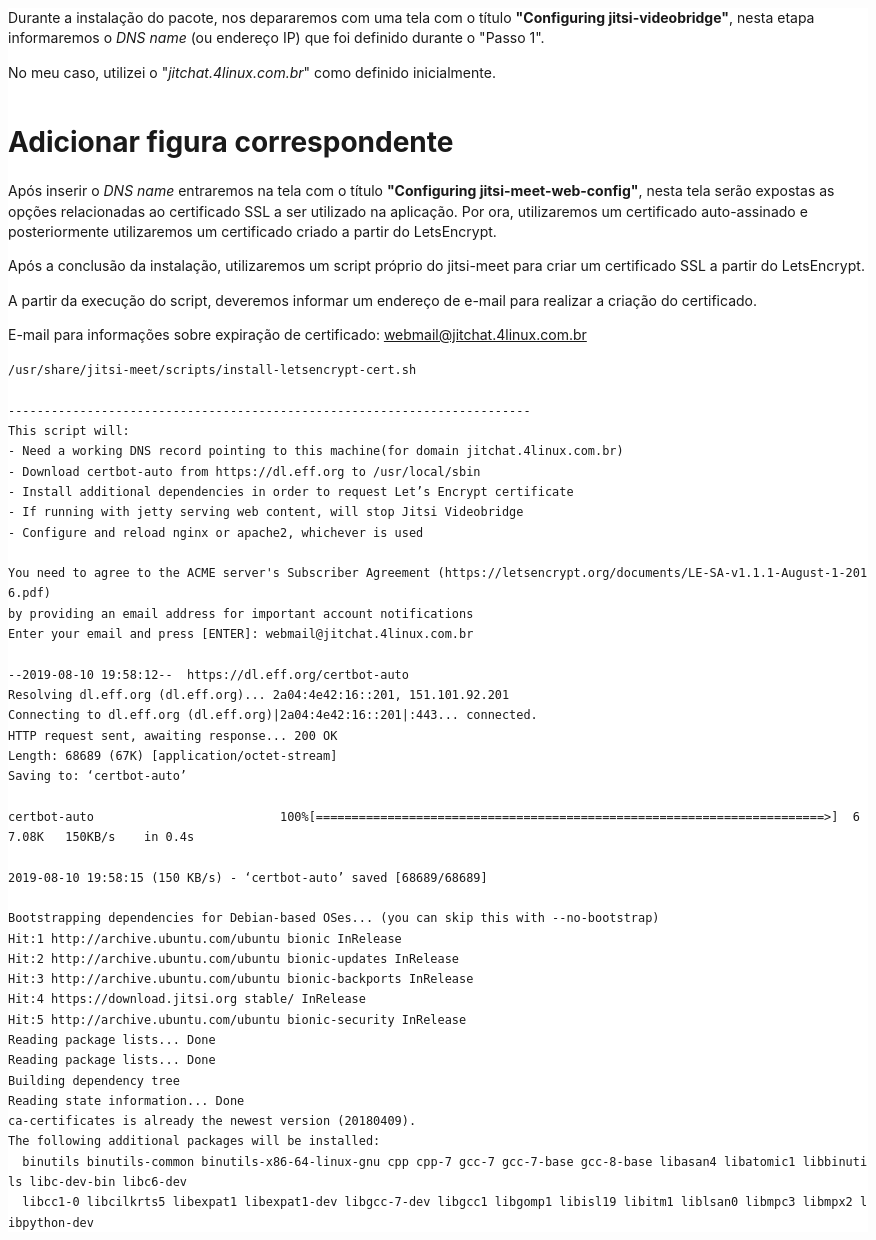 Durante a instalação do pacote, nos depararemos com uma tela com o título **"Configuring jitsi-videobridge"**, nesta etapa informaremos o *DNS name* (ou endereço IP) que foi definido durante o "Passo 1".

No meu caso, utilizei o "*jitchat.4linux.com.br*" como definido inicialmente.

# Adicionar figura correspondente

Após inserir o *DNS name* entraremos na tela com o título **"Configuring jitsi-meet-web-config"**, nesta tela serão expostas as opções relacionadas ao certificado SSL a ser utilizado na aplicação. Por ora, utilizaremos um certificado auto-assinado e posteriormente utilizaremos um certificado criado a partir do LetsEncrypt.

Após a conclusão da instalação, utilizaremos um script próprio do jitsi-meet para criar um certificado SSL a partir do LetsEncrypt.

A partir da execução do script, deveremos informar um endereço de e-mail para realizar a criação do certificado.

E-mail para informações sobre expiração de certificado: webmail@jitchat.4linux.com.br

```shell
/usr/share/jitsi-meet/scripts/install-letsencrypt-cert.sh

-------------------------------------------------------------------------
This script will:
- Need a working DNS record pointing to this machine(for domain jitchat.4linux.com.br)
- Download certbot-auto from https://dl.eff.org to /usr/local/sbin
- Install additional dependencies in order to request Let’s Encrypt certificate
- If running with jetty serving web content, will stop Jitsi Videobridge
- Configure and reload nginx or apache2, whichever is used

You need to agree to the ACME server's Subscriber Agreement (https://letsencrypt.org/documents/LE-SA-v1.1.1-August-1-2016.pdf)
by providing an email address for important account notifications
Enter your email and press [ENTER]: webmail@jitchat.4linux.com.br

--2019-08-10 19:58:12--  https://dl.eff.org/certbot-auto
Resolving dl.eff.org (dl.eff.org)... 2a04:4e42:16::201, 151.101.92.201
Connecting to dl.eff.org (dl.eff.org)|2a04:4e42:16::201|:443... connected.
HTTP request sent, awaiting response... 200 OK
Length: 68689 (67K) [application/octet-stream]
Saving to: ‘certbot-auto’

certbot-auto                          100%[=======================================================================>]  67.08K   150KB/s    in 0.4s

2019-08-10 19:58:15 (150 KB/s) - ‘certbot-auto’ saved [68689/68689]

Bootstrapping dependencies for Debian-based OSes... (you can skip this with --no-bootstrap)
Hit:1 http://archive.ubuntu.com/ubuntu bionic InRelease
Hit:2 http://archive.ubuntu.com/ubuntu bionic-updates InRelease
Hit:3 http://archive.ubuntu.com/ubuntu bionic-backports InRelease
Hit:4 https://download.jitsi.org stable/ InRelease
Hit:5 http://archive.ubuntu.com/ubuntu bionic-security InRelease
Reading package lists... Done
Reading package lists... Done
Building dependency tree
Reading state information... Done
ca-certificates is already the newest version (20180409).
The following additional packages will be installed:
  binutils binutils-common binutils-x86-64-linux-gnu cpp cpp-7 gcc-7 gcc-7-base gcc-8-base libasan4 libatomic1 libbinutils libc-dev-bin libc6-dev
  libcc1-0 libcilkrts5 libexpat1 libexpat1-dev libgcc-7-dev libgcc1 libgomp1 libisl19 libitm1 liblsan0 libmpc3 libmpx2 libpython-dev
```